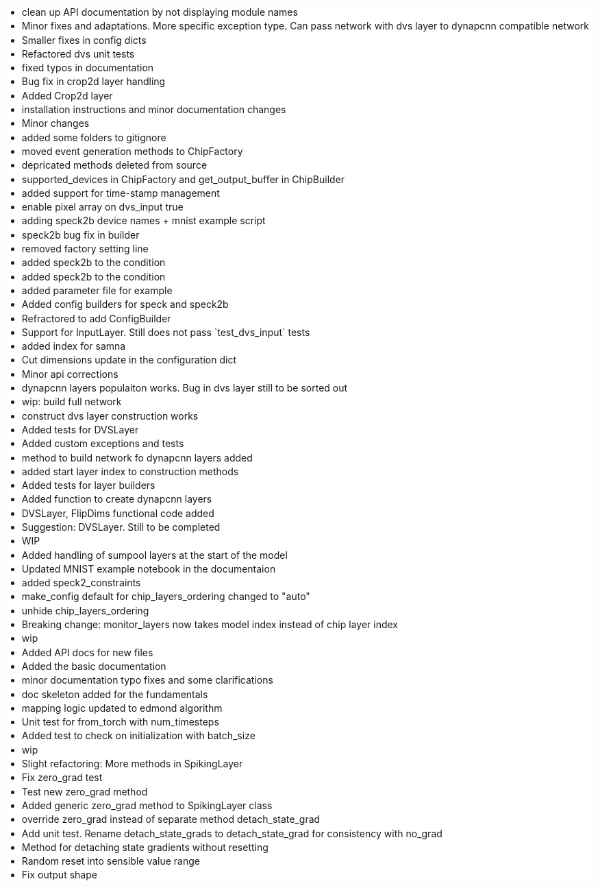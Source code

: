 * clean up API documentation by not displaying module names
* Minor fixes and adaptations. More specific exception type. Can pass network with dvs layer to dynapcnn compatible network
* Smaller fixes in config dicts
* Refactored dvs unit tests
* fixed typos in documentation
* Bug fix in crop2d layer handling
* Added Crop2d layer
* installation instructions and minor documentation changes
* Minor changes
* added some folders to gitignore
* moved event generation methods to ChipFactory
* depricated methods deleted from source
* supported\_devices in ChipFactory and get\_output\_buffer in ChipBuilder
* added support for time-stamp management
* enable pixel array on dvs\_input true
* adding speck2b device names + mnist example script
* speck2b bug fix in builder
* removed factory setting line
* added speck2b to the condition
* added speck2b to the condition
* added parameter file for example
* Added config builders for speck and speck2b
* Refractored to add ConfigBuilder
* Support for InputLayer. Still does not pass \`test\_dvs\_input\` tests
* added index for samna
* Cut dimensions update in the configuration dict
* Minor api corrections
* dynapcnn layers populaiton works. Bug in dvs layer still to be sorted out
* wip: build full network
* construct dvs layer construction works
* Added tests for DVSLayer
* Added custom exceptions and tests
* method to build network fo dynapcnn layers added
* added start layer index to construction methods
* Added tests for layer builders
* Added function to create dynapcnn layers
* DVSLayer, FlipDims functional code added
* Suggestion: DVSLayer. Still to be completed
* WIP
* Added handling of sumpool layers at the start of the model
* Updated MNIST example notebook in the documentaion
* added speck2\_constraints
* make\_config default for chip\_layers\_ordering changed to "auto"
* unhide chip\_layers\_ordering
* Breaking change: monitor\_layers now takes model index instead of chip layer index
* wip
* Added API docs for new files
* Added the basic documentation
* minor documentation typo fixes and some clarifications
* doc skeleton added for the fundamentals
* mapping logic updated to edmond algorithm
* Unit test for from\_torch with num\_timesteps
* Added test to check on initialization with batch\_size
* wip
* Slight refactoring: More methods in SpikingLayer
* Fix zero\_grad test
* Test new zero\_grad method
* Added generic zero\_grad method to SpikingLayer class
* override zero\_grad instead of separate method detach\_state\_grad
* Add unit test. Rename detach\_state\_grads to detach\_state\_grad for consistency with no\_grad
* Method for detaching state gradients without resetting
* Random reset into sensible value range
* Fix output shape